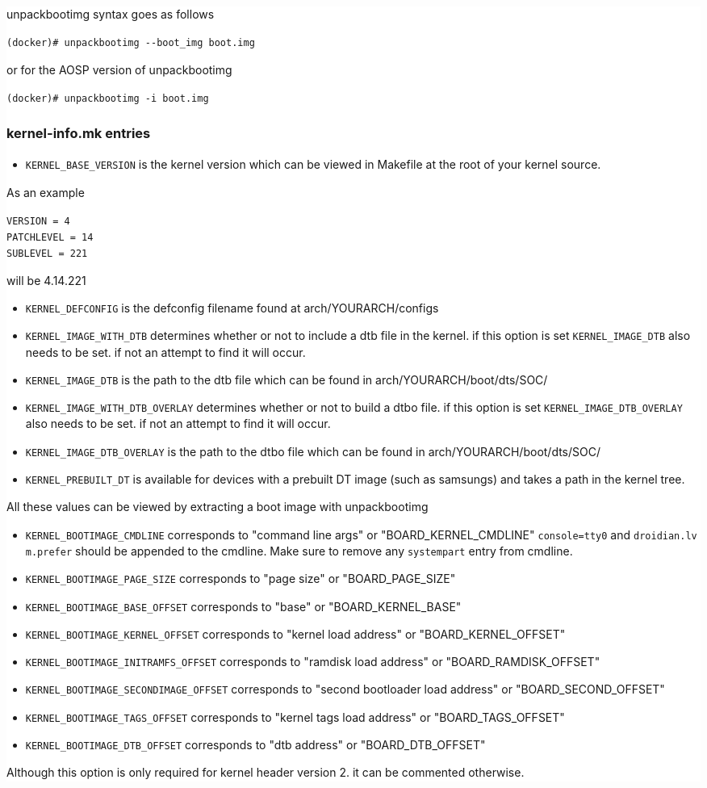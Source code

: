 unpackbootimg syntax goes as follows

	(docker)# unpackbootimg --boot_img boot.img

or for the AOSP version of unpackbootimg

	(docker)# unpackbootimg -i boot.img

### kernel-info.mk entries

* `KERNEL_BASE_VERSION` is the kernel version which can be viewed in Makefile at the root of your kernel source.

As an example

```
VERSION = 4
PATCHLEVEL = 14
SUBLEVEL = 221
```

will be 4.14.221

* `KERNEL_DEFCONFIG` is the defconfig filename found at arch/YOURARCH/configs

* `KERNEL_IMAGE_WITH_DTB` determines whether or not to include a dtb file in the kernel. if this option is set `KERNEL_IMAGE_DTB` also needs to be set. if not an attempt to find it will occur.

* `KERNEL_IMAGE_DTB` is the path to the dtb file which can be found in arch/YOURARCH/boot/dts/SOC/

* `KERNEL_IMAGE_WITH_DTB_OVERLAY` determines whether or not to build a dtbo file. if this option is set `KERNEL_IMAGE_DTB_OVERLAY` also needs to be set. if not an attempt to find it will occur.

* `KERNEL_IMAGE_DTB_OVERLAY` is the path to the dtbo file which can be found in arch/YOURARCH/boot/dts/SOC/

* `KERNEL_PREBUILT_DT` is available for devices with a prebuilt DT image (such as samsungs) and takes a path in the kernel tree.

All these values can be viewed by extracting a boot image with unpackbootimg

* `KERNEL_BOOTIMAGE_CMDLINE` corresponds to "command line args" or "BOARD_KERNEL_CMDLINE" `console=tty0` and `droidian.lvm.prefer` should be appended to the cmdline. Make sure to remove any `systempart` entry from cmdline.

* `KERNEL_BOOTIMAGE_PAGE_SIZE` corresponds to "page size" or "BOARD_PAGE_SIZE"

* `KERNEL_BOOTIMAGE_BASE_OFFSET` corresponds to "base" or "BOARD_KERNEL_BASE"

* `KERNEL_BOOTIMAGE_KERNEL_OFFSET` corresponds to "kernel load address" or "BOARD_KERNEL_OFFSET"

* `KERNEL_BOOTIMAGE_INITRAMFS_OFFSET` corresponds to "ramdisk load address" or "BOARD_RAMDISK_OFFSET"

* `KERNEL_BOOTIMAGE_SECONDIMAGE_OFFSET` corresponds to "second bootloader load address" or "BOARD_SECOND_OFFSET"

* `KERNEL_BOOTIMAGE_TAGS_OFFSET` corresponds to "kernel tags load address" or "BOARD_TAGS_OFFSET"

* `KERNEL_BOOTIMAGE_DTB_OFFSET` corresponds to "dtb address" or "BOARD_DTB_OFFSET"

Although this option is only required for kernel header version 2. it can be commented otherwise.
